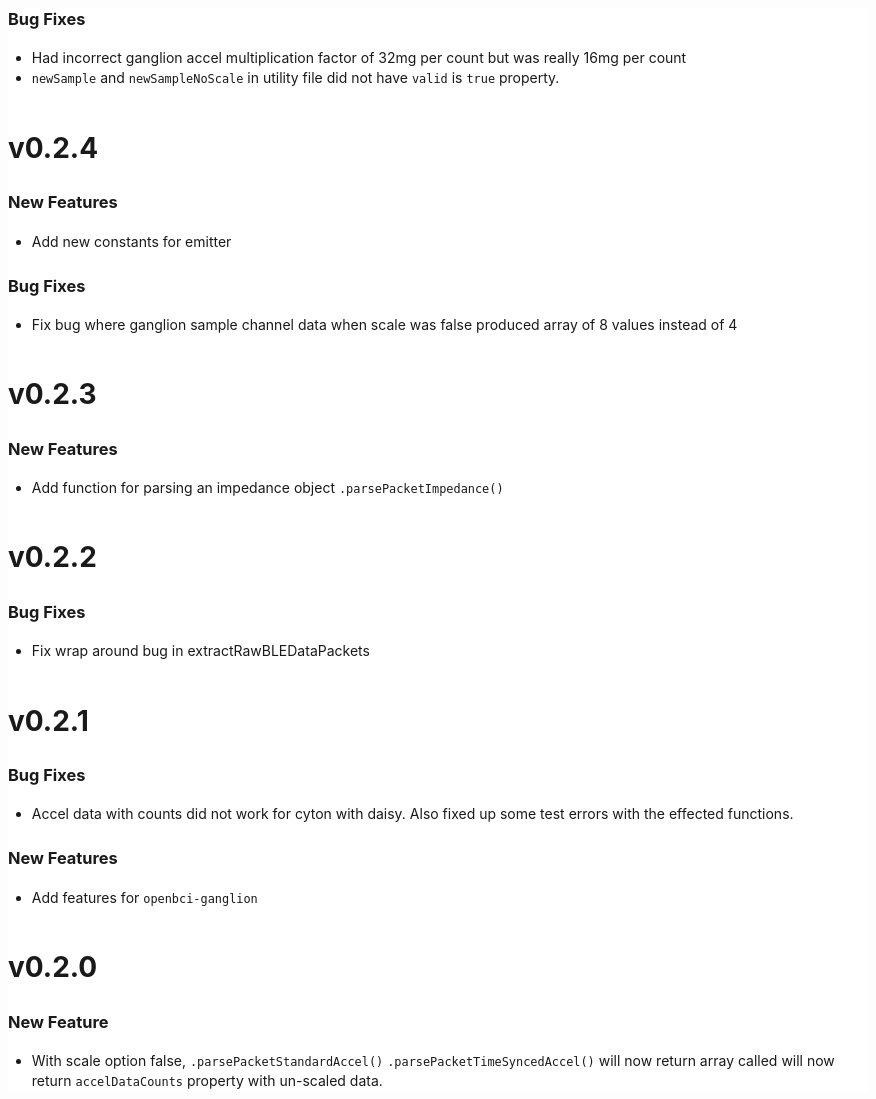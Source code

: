 ### Bug Fixes

* Had incorrect ganglion accel multiplication factor of 32mg per count but was really 16mg per count
* `newSample` and `newSampleNoScale` in utility file did not have `valid` is `true` property.

# v0.2.4

### New Features

* Add new constants for emitter

### Bug Fixes

* Fix bug where ganglion sample channel data when scale was false produced array of 8 values instead of 4

# v0.2.3

### New Features

* Add function for parsing an impedance object `.parsePacketImpedance()`

# v0.2.2

### Bug Fixes

* Fix wrap around bug in extractRawBLEDataPackets

# v0.2.1

### Bug Fixes

* Accel data with counts did not work for cyton with daisy. Also fixed up some test errors with the effected functions.

### New Features

* Add features for `openbci-ganglion`

# v0.2.0

### New Feature

* With scale option false, `.parsePacketStandardAccel()` `.parsePacketTimeSyncedAccel()` will now return array called will now return `accelDataCounts` property with un-scaled data.
